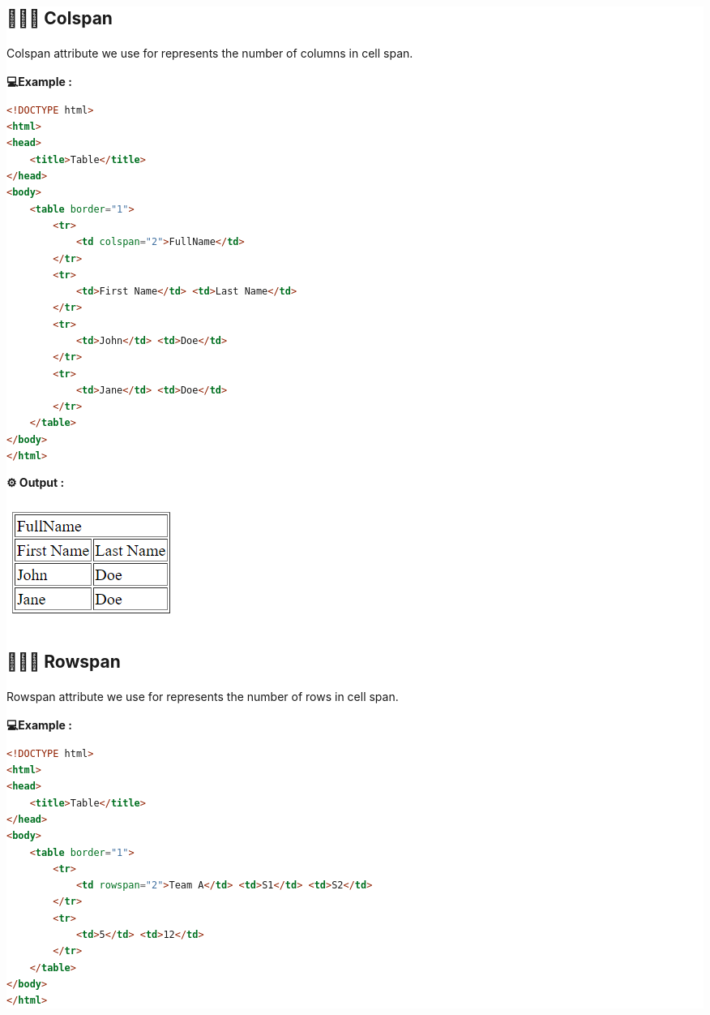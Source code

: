 ## 💁🏻‍♀️ Colspan 

Colspan attribute we use for represents the number of columns in cell span.

**💻Example :**
```html
<!DOCTYPE html>
<html>
<head>
    <title>Table</title>
</head>
<body>
    <table border="1">
        <tr>
            <td colspan="2">FullName</td>
        </tr>
        <tr>
            <td>First Name</td> <td>Last Name</td>
        </tr>
        <tr>
            <td>John</td> <td>Doe</td>
        </tr>
        <tr>
            <td>Jane</td> <td>Doe</td>
        </tr>
    </table>
</body>
</html>
```

**⚙️ Output :**

![Output](output6.png) 

## 💁🏻‍♀️ Rowspan
 

Rowspan attribute we use for represents the number of rows in cell span.


**💻Example :**
```html
<!DOCTYPE html>
<html>
<head>
    <title>Table</title>
</head>
<body>
    <table border="1">
        <tr>
            <td rowspan="2">Team A</td> <td>S1</td> <td>S2</td>
        </tr>
        <tr>
            <td>5</td> <td>12</td>
        </tr>
    </table>
</body>
</html>
```